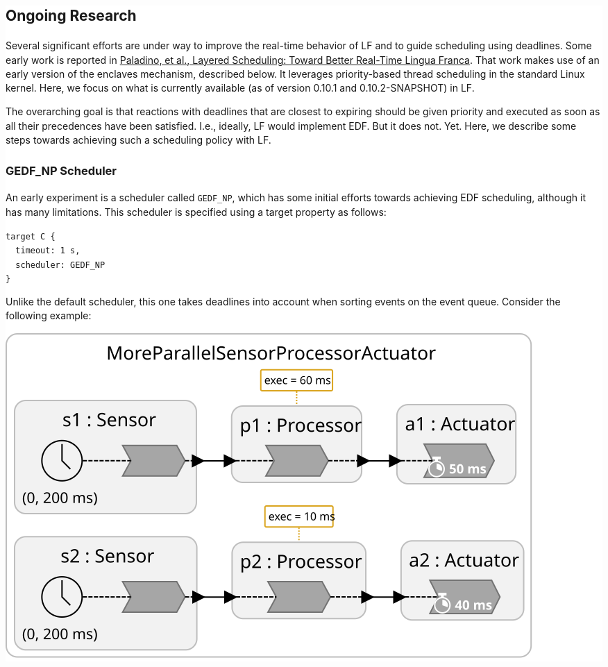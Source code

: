 ## Ongoing Research

Several significant efforts are under way to improve the real-time behavior of LF and to guide scheduling using deadlines.
Some early work is reported in [Paladino, et al., Layered Scheduling: Toward Better Real-Time Lingua Franca](https://ieeexplore.ieee.org/document/10697337).
That work makes use of an early version of the enclaves mechanism, described below.
It leverages priority-based thread scheduling in the standard Linux kernel.
Here, we focus on what is currently available (as of version 0.10.1 and 0.10.2-SNAPSHOT) in LF.

The overarching goal is that reactions with deadlines that are closest to expiring should be given priority and executed as soon as all their precedences have been satisfied.
I.e., ideally, LF would implement EDF.
But it does not. Yet.
Here, we describe some steps towards achieving such a scheduling policy with LF.

### GEDF_NP Scheduler

An early experiment is a scheduler called `GEDF_NP`, which has some initial efforts towards achieving EDF scheduling, although it has many limitations.
This scheduler is specified using a target property as follows:

```lf
target C {
  timeout: 1 s,
  scheduler: GEDF_NP
}
```

Unlike the default scheduler, this one takes deadlines into account when sorting events on the event queue.
Consider the following example:

![MoreParallelSensorProcessorActuator diagram](../static/img/blog/MoreParallelSensorProcessorActuator.svg)
